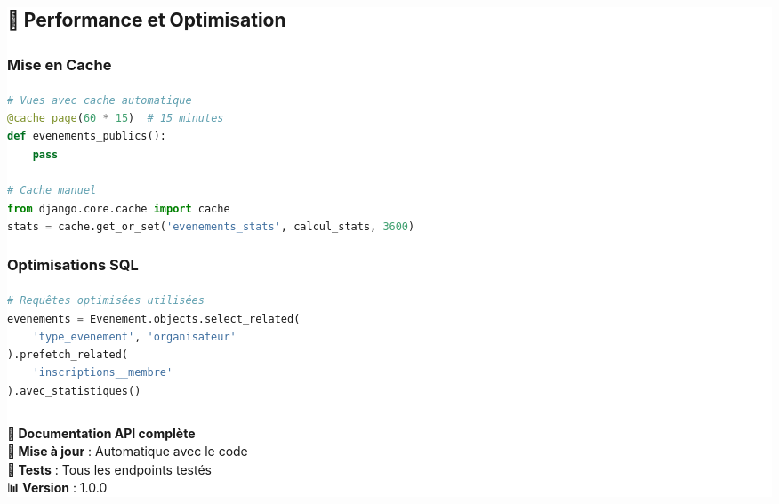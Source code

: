 ## 🚀 Performance et Optimisation

### **Mise en Cache**
```python
# Vues avec cache automatique
@cache_page(60 * 15)  # 15 minutes
def evenements_publics():
    pass

# Cache manuel
from django.core.cache import cache
stats = cache.get_or_set('evenements_stats', calcul_stats, 3600)
```

### **Optimisations SQL**
```python
# Requêtes optimisées utilisées
evenements = Evenement.objects.select_related(
    'type_evenement', 'organisateur'
).prefetch_related(
    'inscriptions__membre'
).avec_statistiques()
```

---

**📝 Documentation API complète**  
**🔄 Mise à jour** : Automatique avec le code  
**🧪 Tests** : Tous les endpoints testés  
**📊 Version** : 1.0.0